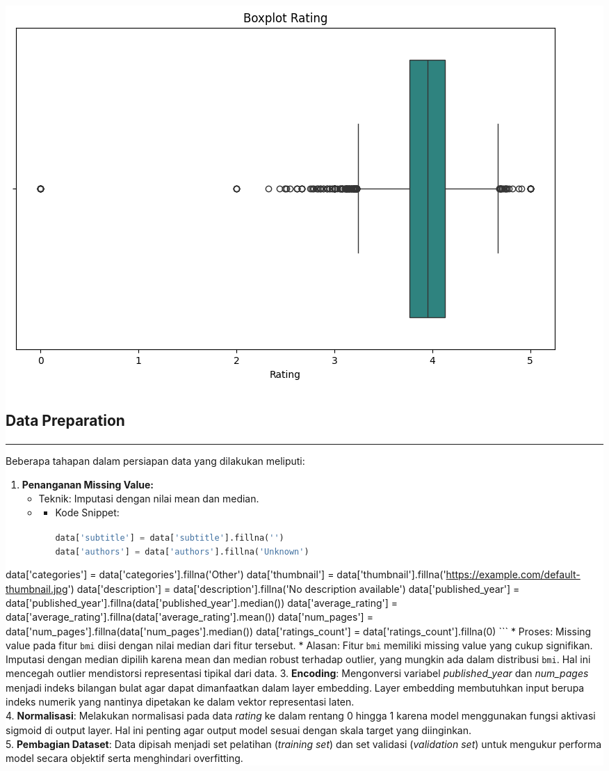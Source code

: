 ![Boxplot Rating](https://github.com/silviaazahro/Machine-Learning-Terapan-Part-2/blob/main/Boxplot%20Rating.png)

## Data Preparation 
---
Beberapa tahapan dalam persiapan data yang dilakukan meliputi:

1. **Penanganan Missing Value:**
     * Teknik: Imputasi dengan nilai mean dan median.
     * * Kode Snippet:
          ```python
          data['subtitle'] = data['subtitle'].fillna('')
          data['authors'] = data['authors'].fillna('Unknown')
data['categories'] = data['categories'].fillna('Other')
data['thumbnail'] = data['thumbnail'].fillna('https://example.com/default-thumbnail.jpg')
data['description'] = data['description'].fillna('No description available')
data['published_year'] = data['published_year'].fillna(data['published_year'].median())
data['average_rating'] = data['average_rating'].fillna(data['average_rating'].mean())
data['num_pages'] = data['num_pages'].fillna(data['num_pages'].median())
data['ratings_count'] = data['ratings_count'].fillna(0)
            ```
        * Proses: Missing value pada fitur `bmi` diisi dengan nilai median dari fitur tersebut.
        * Alasan: Fitur `bmi` memiliki missing value yang cukup signifikan. Imputasi dengan median dipilih karena mean dan median robust terhadap outlier, yang mungkin ada dalam distribusi `bmi`. Hal ini mencegah outlier mendistorsi representasi tipikal dari data.
3. **Encoding**: Mengonversi variabel *published_year* dan *num_pages* menjadi indeks bilangan bulat agar dapat dimanfaatkan dalam layer embedding. Layer embedding membutuhkan input berupa indeks numerik yang nantinya dipetakan ke dalam vektor representasi laten.  
4. **Normalisasi**: Melakukan normalisasi pada data *rating* ke dalam rentang 0 hingga 1 karena model menggunakan fungsi aktivasi sigmoid di output layer. Hal ini penting agar output model sesuai dengan skala target yang diinginkan.  
5. **Pembagian Dataset**: Data dipisah menjadi set pelatihan (*training set*) dan set validasi (*validation set*) untuk mengukur performa model secara objektif serta menghindari overfitting.
